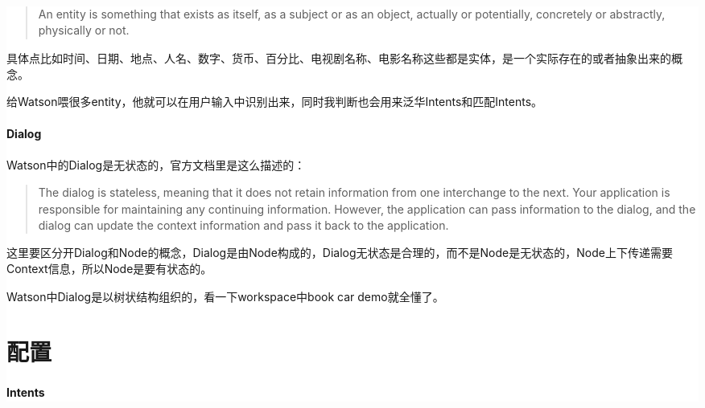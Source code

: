 >An entity is something that exists as itself, as a subject or as an object, actually or potentially, concretely or abstractly, physically or not.

具体点比如时间、日期、地点、人名、数字、货币、百分比、电视剧名称、电影名称这些都是实体，是一个实际存在的或者抽象出来的概念。

给Watson喂很多entity，他就可以在用户输入中识别出来，同时我判断也会用来泛华Intents和匹配Intents。

#### Dialog
Watson中的Dialog是无状态的，官方文档里是这么描述的：
>The dialog is stateless, meaning that it does not retain information from one interchange to the next. Your application is responsible for maintaining any continuing information. However, the application can pass information to the dialog, and the dialog can update the context information and pass it back to the application.

这里要区分开Dialog和Node的概念，Dialog是由Node构成的，Dialog无状态是合理的，而不是Node是无状态的，Node上下传递需要Context信息，所以Node是要有状态的。

Watson中Dialog是以树状结构组织的，看一下workspace中book car demo就全懂了。

# 配置
#### Intents